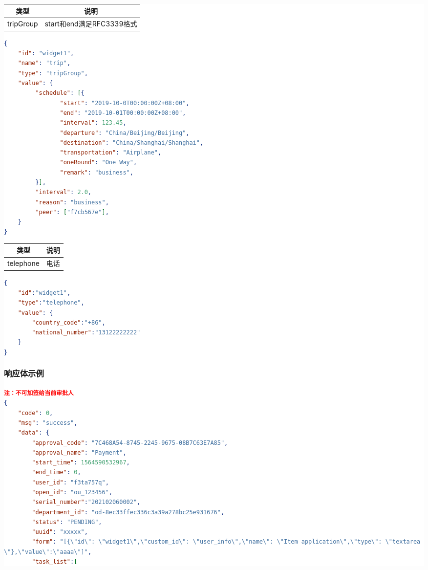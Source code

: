 |类型|说明|
|-|-|
|tripGroup|start和end满足RFC3339格式|

```json
{
    "id": "widget1",
    "name": "trip",
    "type": "tripGroup",
    "value": {
         "schedule": [{
                "start": "2019-10-0T00:00:00Z+08:00",
                "end": "2019-10-01T00:00:00Z+08:00",
                "interval": 123.45,
                "departure": "China/Beijing/Beijing",
                "destination": "China/Shanghai/Shanghai",
                "transportation": "Airplane",
                "oneRound": "One Way",
                "remark": "business",
         }],
         "interval": 2.0,
         "reason": "business",
         "peer": ["f7cb567e"],
    }
}
```
|类型|说明|
|-|-|
|telephone|电话|
```json
{
    "id":"widget1",
    "type":"telephone",
    "value": {
        "country_code":"+86",
        "national_number":"13122222222"
    }
}
```

### 响应体示例

```json
注：不可加签给当前审批人
{
    "code": 0,
    "msg": "success",
    "data": {
        "approval_code": "7C468A54-8745-2245-9675-08B7C63E7A85",
        "approval_name": "Payment",
        "start_time": 1564590532967,
        "end_time": 0,
        "user_id": "f3ta757q",
        "open_id": "ou_123456",
        "serial_number":"202102060002",
        "department_id": "od-8ec33ffec336c3a39a278bc25e931676",
        "status": "PENDING",
        "uuid": "xxxxx",
        "form": "[{\"id\": \"widget1\",\"custom_id\": \"user_info\",\"name\": \"Item application\",\"type\": \"textarea\"},\"value\":\"aaaa\"]",
        "task_list":[
```